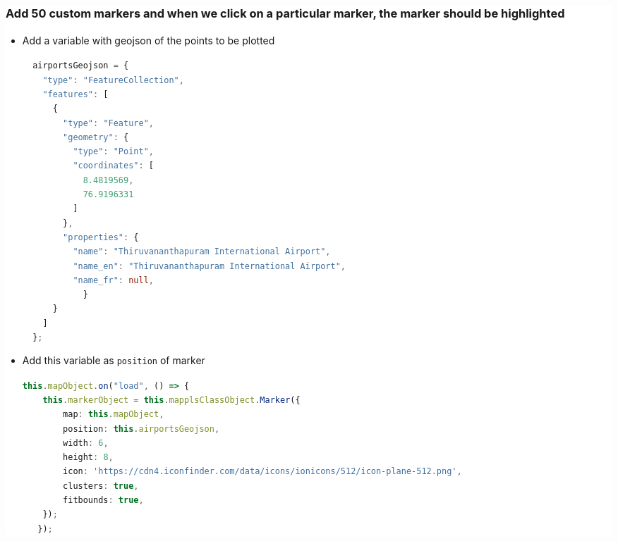 ### Add 50 custom markers and when we click on a particular marker, the marker should be highlighted
* Add a variable with geojson of the points to be plotted
    ```typescript
      airportsGeojson = {
        "type": "FeatureCollection",
        "features": [
          {
            "type": "Feature",
            "geometry": {
              "type": "Point",
              "coordinates": [
                8.4819569,
                76.9196331
              ]
            },
            "properties": {
              "name": "Thiruvananthapuram International Airport",
              "name_en": "Thiruvananthapuram International Airport",
              "name_fr": null,
                }
          }
        ]
      };
    ```
* Add this variable as `position` of marker
    ```typescript
    this.mapObject.on("load", () => {
        this.markerObject = this.mapplsClassObject.Marker({
            map: this.mapObject,
            position: this.airportsGeojson,
            width: 6,
            height: 8,
            icon: 'https://cdn4.iconfinder.com/data/icons/ionicons/512/icon-plane-512.png',
            clusters: true,
            fitbounds: true,
        });
       });
    ```